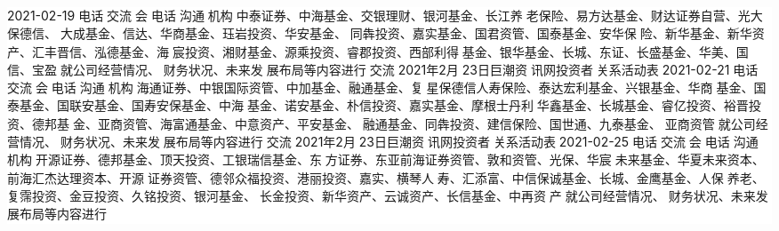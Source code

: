 2021-02-19
电话
交流
会
电话
沟通
机构
中泰证券、中海基金、交银理财、银河基金、长江养
老保险、易方达基金、财达证券自营、光大保德信、
大成基金、信达、华商基金、珏岩投资、华安基金、
同犇投资、嘉实基金、国君资管、国泰基金、安华保
险、新华基金、新华资产、汇丰晋信、泓德基金、海
宸投资、湘财基金、源乘投资、睿郡投资、西部利得
基金、银华基金、长城、东证、长盛基金、华美、国
信、宝盈
就公司经营情况、
财务状况、未来发
展布局等内容进行
交流
2021年2月
23日巨潮资
讯网投资者
关系活动表
2021-02-21
电话
交流
会
电话
沟通
机构
海通证券、中银国际资管、中加基金、融通基金、复
星保德信人寿保险、泰达宏利基金、兴银基金、华商
基金、国泰基金、国联安基金、国寿安保基金、中海
基金、诺安基金、朴信投资、嘉实基金、摩根士丹利
华鑫基金、长城基金、睿亿投资、裕晋投资、德邦基
金、亚商资管、海富通基金、中意资产、平安基金、
融通基金、同犇投资、建信保险、国世通、九泰基金、
亚商资管
就公司经营情况、
财务状况、未来发
展布局等内容进行
交流
2021年2月
23日巨潮资
讯网投资者
关系活动表
2021-02-25
电话
交流
会
电话
沟通
机构
开源证券、德邦基金、顶天投资、工银瑞信基金、东
方证券、东亚前海证券资管、敦和资管、光保、华宸
未来基金、华夏未来资本、前海汇杰达理资本、开源
证券资管、德邻众福投资、港丽投资、嘉实、横琴人
寿、汇添富、中信保诚基金、长城、金鹰基金、人保
养老、复霈投资、金豆投资、久铭投资、银河基金、
长金投资、新华资产、云诚资产、长信基金、中再资
产
就公司经营情况、
财务状况、未来发
展布局等内容进行